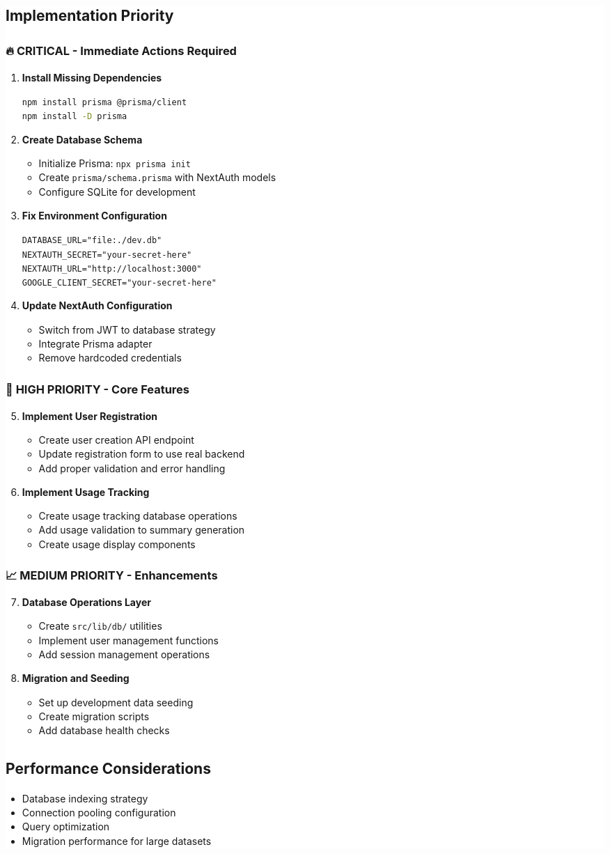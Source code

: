 ## Implementation Priority

### 🔥 **CRITICAL - Immediate Actions Required**

1. **Install Missing Dependencies**

   ```bash
   npm install prisma @prisma/client
   npm install -D prisma
   ```

2. **Create Database Schema**

   - Initialize Prisma: `npx prisma init`
   - Create `prisma/schema.prisma` with NextAuth models
   - Configure SQLite for development

3. **Fix Environment Configuration**

   ```env
   DATABASE_URL="file:./dev.db"
   NEXTAUTH_SECRET="your-secret-here"
   NEXTAUTH_URL="http://localhost:3000"
   GOOGLE_CLIENT_SECRET="your-secret-here"
   ```

4. **Update NextAuth Configuration**
   - Switch from JWT to database strategy
   - Integrate Prisma adapter
   - Remove hardcoded credentials

### 🚀 **HIGH PRIORITY - Core Features**

5. **Implement User Registration**

   - Create user creation API endpoint
   - Update registration form to use real backend
   - Add proper validation and error handling

6. **Implement Usage Tracking**
   - Create usage tracking database operations
   - Add usage validation to summary generation
   - Create usage display components

### 📈 **MEDIUM PRIORITY - Enhancements**

7. **Database Operations Layer**

   - Create `src/lib/db/` utilities
   - Implement user management functions
   - Add session management operations

8. **Migration and Seeding**
   - Set up development data seeding
   - Create migration scripts
   - Add database health checks

## Performance Considerations

- Database indexing strategy
- Connection pooling configuration
- Query optimization
- Migration performance for large datasets
